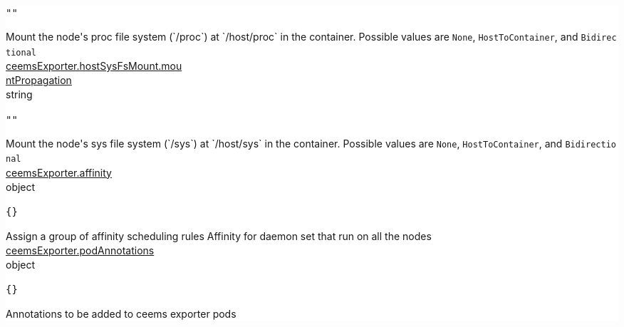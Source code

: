 <pre lang="json">
""
</pre>
</div>
			</td>
			<td>
Mount the node's proc file system (`/proc`) at `/host/proc` in the container. Possible values are <code>None</code>, <code>HostToContainer</code>, and <code>Bidirectional</code>
</td>
		</tr>
		<tr>
			<td id="ceemsExporter--hostSysFsMount--mountPropagation">
              <div style="max-width: 250px;"><a href="./values.yaml#L695">ceemsExporter.hostSysFsMount.mountPropagation</a></div>
            </td>
            <td>
string
</td>
			<td>
				<div style="max-width: 250px;">
<pre lang="json">
""
</pre>
</div>
			</td>
			<td>
Mount the node's sys file system (`/sys`) at `/host/sys` in the container. Possible values are <code>None</code>, <code>HostToContainer</code>, and <code>Bidirectional</code>
</td>
		</tr>
		<tr>
			<td id="ceemsExporter--affinity">
              <div style="max-width: 250px;"><a href="./values.yaml#L700">ceemsExporter.affinity</a></div>
            </td>
            <td>
object
</td>
			<td>
				<div style="max-width: 250px;">
<pre lang="json">
{}
</pre>
</div>
			</td>
			<td>
Assign a group of affinity scheduling rules Affinity for daemon set that run on all the nodes
</td>
		</tr>
		<tr>
			<td id="ceemsExporter--podAnnotations">
              <div style="max-width: 250px;"><a href="./values.yaml#L710">ceemsExporter.podAnnotations</a></div>
            </td>
            <td>
object
</td>
			<td>
				<div style="max-width: 250px;">
<pre lang="json">
{}
</pre>
</div>
			</td>
			<td>
Annotations to be added to ceems exporter pods